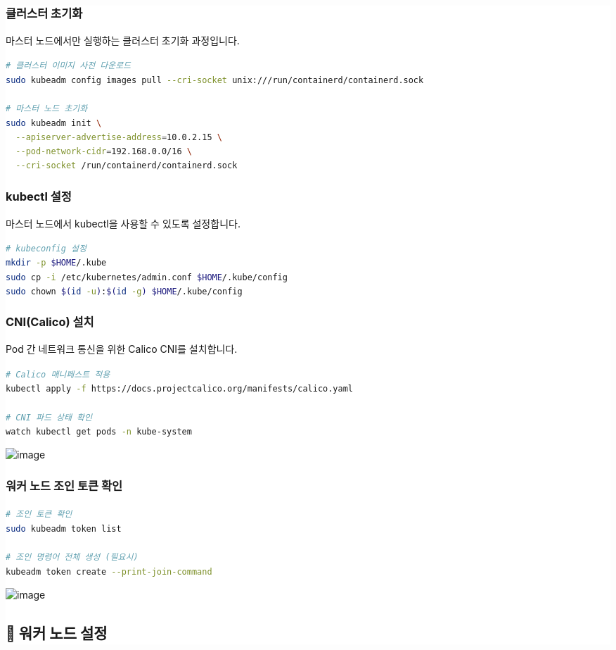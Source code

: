 ### 클러스터 초기화

마스터 노드에서만 실행하는 클러스터 초기화 과정입니다.

```bash
# 클러스터 이미지 사전 다운로드
sudo kubeadm config images pull --cri-socket unix:///run/containerd/containerd.sock

# 마스터 노드 초기화
sudo kubeadm init \
  --apiserver-advertise-address=10.0.2.15 \
  --pod-network-cidr=192.168.0.0/16 \
  --cri-socket /run/containerd/containerd.sock
```

### kubectl 설정

마스터 노드에서 kubectl을 사용할 수 있도록 설정합니다.

```bash
# kubeconfig 설정
mkdir -p $HOME/.kube
sudo cp -i /etc/kubernetes/admin.conf $HOME/.kube/config
sudo chown $(id -u):$(id -g) $HOME/.kube/config
```

### CNI(Calico) 설치

Pod 간 네트워크 통신을 위한 Calico CNI를 설치합니다.

```bash
# Calico 매니페스트 적용
kubectl apply -f https://docs.projectcalico.org/manifests/calico.yaml

# CNI 파드 상태 확인
watch kubectl get pods -n kube-system
```

<img width="815" height="331" alt="image" src="https://github.com/user-attachments/assets/4e0d0428-59be-42d5-ba8b-148abe56dda5" />


### 워커 노드 조인 토큰 확인

```bash
# 조인 토큰 확인
sudo kubeadm token list

# 조인 명령어 전체 생성 (필요시)
kubeadm token create --print-join-command
```
<img width="1635" height="312" alt="image" src="https://github.com/user-attachments/assets/67826bc1-59db-4556-b43e-0a5b762aea72" />


## 🔧 워커 노드 설정

